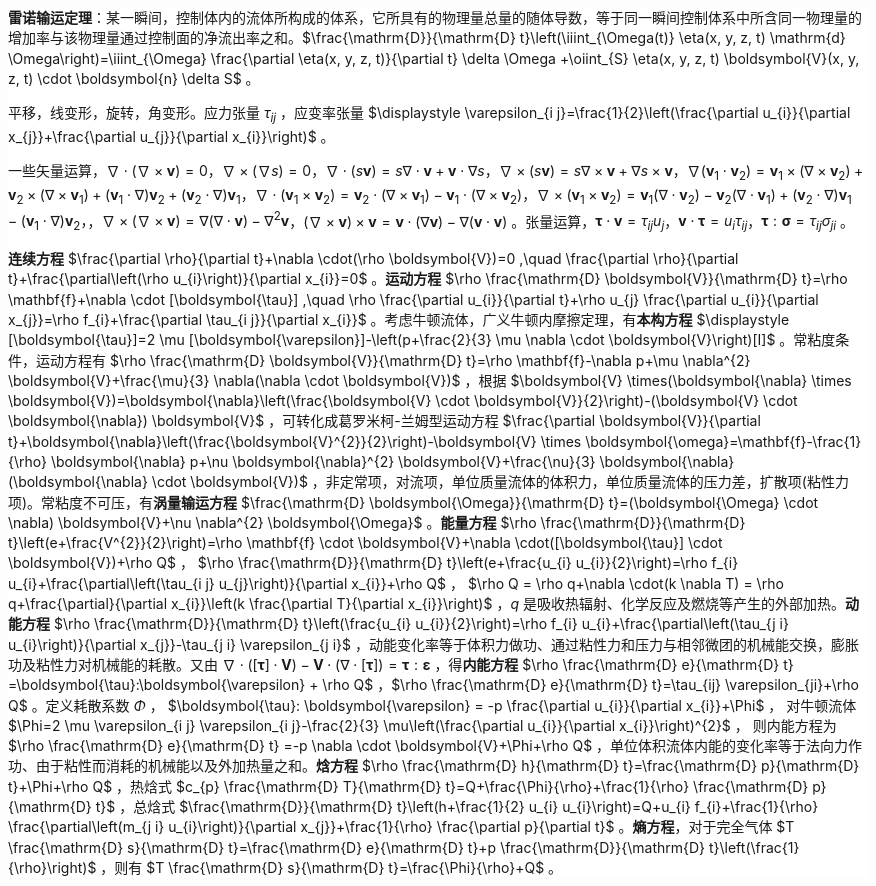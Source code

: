 **雷诺输运定理**：某一瞬间，控制体内的流体所构成的体系，它所具有的物理量总量的随体导数，等于同一瞬间控制体系中所含同一物理量的增加率与该物理量通过控制面的净流出率之和。$\frac{\mathrm{D}}{\mathrm{D} t}\left(\iiint_{\Omega(t)} \eta(x, y, z, t) \mathrm{d} \Omega\right)=\iiint_{\Omega} \frac{\partial \eta(x, y, z, t)}{\partial t} \delta \Omega +\oiint_{S} \eta(x, y, z, t) \boldsymbol{V}(x, y, z, t) \cdot \boldsymbol{n} \delta S$ 。

平移，线变形，旋转，角变形。应力张量  $\tau_{ij}$ ，应变率张量  $\displaystyle \varepsilon_{i j}=\frac{1}{2}\left(\frac{\partial u_{i}}{\partial x_{j}}+\frac{\partial u_{j}}{\partial x_{i}}\right)$ 。

一些矢量运算，$\nabla \cdot(\nabla \times \mathbf{v})=0$，$\nabla \times(\nabla s)=0$，$\nabla \cdot(s \mathbf{v})=s \nabla \cdot \mathbf{v}+\mathbf{v} \cdot \nabla s$，$\nabla \times(s \mathbf{v})=s \nabla \times \mathbf{v}+\nabla s \times \mathbf{v}$，$\nabla\left(\mathbf{v}_{1} \cdot \mathbf{v}_{2}\right)=\mathbf{v}_{1} \times\left(\nabla \times \mathbf{v}_{2}\right)+\mathbf{v}_{2} \times\left(\nabla \times \mathbf{v}_{1}\right)+\left(\mathbf{v}_{1} \cdot \nabla\right) \mathbf{v}_{2}+\left(\mathbf{v}_{2} \cdot \nabla\right) \mathbf{v}_{1}$，$\nabla \cdot\left(\mathbf{v}_{1} \times \mathbf{v}_{2}\right)=\mathbf{v}_{2} \cdot\left(\nabla \times \mathbf{v}_{1}\right)-\mathbf{v}_{1} \cdot\left(\nabla \times \mathbf{v}_{2}\right)$，$\nabla \times\left(\mathbf{v}_{1} \times \mathbf{v}_{2}\right)=\mathbf{v}_{1}\left(\nabla \cdot \mathbf{v}_{2}\right)-\mathbf{v}_{2}\left(\nabla \cdot \mathbf{v}_{1}\right)+\left(\mathbf{v}_{2} \cdot \nabla\right) \mathbf{v}_{1}-\left(\mathbf{v}_{1} \cdot \nabla\right) \mathbf{v}_{2}，$，$\nabla \times(\nabla \times \mathbf{v})=\nabla(\nabla \cdot \mathbf{v})-\nabla^{2} \mathbf{v}$，$(\nabla \times \mathbf{v}) \times \mathbf{v}=\mathbf{v} \cdot(\nabla \mathbf{v})-\nabla(\mathbf{v} \cdot \mathbf{v})$ 。张量运算，$\boldsymbol{\tau} \cdot \mathbf{v}=\tau_{ij} u_{j}$，$\mathbf{v} \cdot \boldsymbol{\tau}=u_{i} \tau_{ij}$，$\boldsymbol{\tau}:\boldsymbol{\sigma}=\tau_{ij} \sigma_{ji}$  。

**连续方程**  $\frac{\partial \rho}{\partial t}+\nabla \cdot(\rho \boldsymbol{V})=0 ,\quad \frac{\partial \rho}{\partial t}+\frac{\partial\left(\rho u_{i}\right)}{\partial x_{i}}=0$ 。**运动方程**  $\rho \frac{\mathrm{D} \boldsymbol{V}}{\mathrm{D} t}=\rho \mathbf{f}+\nabla \cdot [\boldsymbol{\tau}] ,\quad \rho \frac{\partial u_{i}}{\partial t}+\rho u_{j} \frac{\partial u_{i}}{\partial x_{j}}=\rho f_{i}+\frac{\partial \tau_{i j}}{\partial x_{i}}$  。考虑牛顿流体，广义牛顿内摩擦定理，有**本构方程**  $\displaystyle [\boldsymbol{\tau}]=2 \mu [\boldsymbol{\varepsilon}]-\left(p+\frac{2}{3} \mu \nabla \cdot \boldsymbol{V}\right)[I]$ 。常粘度条件，运动方程有  $\rho \frac{\mathrm{D} \boldsymbol{V}}{\mathrm{D} t}=\rho \mathbf{f}-\nabla p+\mu \nabla^{2} \boldsymbol{V}+\frac{\mu}{3} \nabla(\nabla \cdot \boldsymbol{V})$ ，根据  $\boldsymbol{V} \times(\boldsymbol{\nabla} \times \boldsymbol{V})=\boldsymbol{\nabla}\left(\frac{\boldsymbol{V} \cdot \boldsymbol{V}}{2}\right)-(\boldsymbol{V} \cdot \boldsymbol{\nabla}) \boldsymbol{V}$ ，可转化成葛罗米柯-兰姆型运动方程  $\frac{\partial \boldsymbol{V}}{\partial t}+\boldsymbol{\nabla}\left(\frac{\boldsymbol{V}^{2}}{2}\right)-\boldsymbol{V} \times \boldsymbol{\omega}=\mathbf{f}-\frac{1}{\rho} \boldsymbol{\nabla} p+\nu \boldsymbol{\nabla}^{2} \boldsymbol{V}+\frac{\nu}{3} \boldsymbol{\nabla}(\boldsymbol{\nabla} \cdot \boldsymbol{V})$ ，非定常项，对流项，单位质量流体的体积力，单位质量流体的压力差，扩散项(粘性力项)。常粘度不可压，有**涡量输运方程**  $\frac{\mathrm{D} \boldsymbol{\Omega}}{\mathrm{D} t}=(\boldsymbol{\Omega} \cdot \nabla) \boldsymbol{V}+\nu \nabla^{2} \boldsymbol{\Omega}$ 。**能量方程**  $\rho \frac{\mathrm{D}}{\mathrm{D} t}\left(e+\frac{V^{2}}{2}\right)=\rho \mathbf{f} \cdot \boldsymbol{V}+\nabla \cdot([\boldsymbol{\tau}] \cdot \boldsymbol{V})+\rho Q$ ， $\rho \frac{\mathrm{D}}{\mathrm{D} t}\left(e+\frac{u_{i} u_{i}}{2}\right)=\rho f_{i} u_{i}+\frac{\partial\left(\tau_{i j} u_{j}\right)}{\partial x_{i}}+\rho Q$ ， $\rho Q = \rho q+\nabla \cdot(k \nabla T) = \rho q+\frac{\partial}{\partial x_{i}}\left(k \frac{\partial T}{\partial x_{i}}\right)$ ，$q$ 是吸收热辐射、化学反应及燃烧等产生的外部加热。**动能方程**  $\rho \frac{\mathrm{D}}{\mathrm{D} t}\left(\frac{u_{i} u_{i}}{2}\right)=\rho f_{i} u_{i}+\frac{\partial\left(\tau_{j i} u_{i}\right)}{\partial x_{j}}-\tau_{j i} \varepsilon_{j i}$ ，动能变化率等于体积力做功、通过粘性力和压力与相邻微团的机械能交换，膨胀功及粘性力对机械能的耗散。又由  $\nabla \cdot([\boldsymbol{\tau}] \cdot \mathbf{V})-\mathbf{V} \cdot(\nabla \cdot [\boldsymbol{\tau}])=\boldsymbol{\tau}: \boldsymbol{\varepsilon}$ ，得**内能方程**  $\rho \frac{\mathrm{D} e}{\mathrm{D} t} =\boldsymbol{\tau}:\boldsymbol{\varepsilon} + \rho Q$ ，$\rho \frac{\mathrm{D} e}{\mathrm{D} t}=\tau_{ij} \varepsilon_{ji}+\rho Q$ 。定义耗散系数  $\Phi$ ， $\boldsymbol{\tau}: \boldsymbol{\varepsilon} = -p \frac{\partial u_{i}}{\partial x_{i}}+\Phi$ ， 对牛顿流体  $\Phi=2 \mu \varepsilon_{i j} \varepsilon_{i j}-\frac{2}{3} \mu\left(\frac{\partial u_{i}}{\partial x_{i}}\right)^{2}$ ， 则内能方程为$\rho \frac{\mathrm{D} e}{\mathrm{D} t} =-p \nabla \cdot \boldsymbol{V}+\Phi+\rho Q$ ，单位体积流体内能的变化率等于法向力作功、由于粘性而消耗的机械能以及外加热量之和。**焓方程**  $\rho \frac{\mathrm{D} h}{\mathrm{D} t}=\frac{\mathrm{D} p}{\mathrm{D} t}+\Phi+\rho Q$ ，热焓式  $c_{p} \frac{\mathrm{D} T}{\mathrm{D} t}=Q+\frac{\Phi}{\rho}+\frac{1}{\rho} \frac{\mathrm{D} p}{\mathrm{D} t}$ ，总焓式  $\frac{\mathrm{D}}{\mathrm{D} t}\left(h+\frac{1}{2} u_{i} u_{i}\right)=Q+u_{i} f_{i}+\frac{1}{\rho} \frac{\partial\left(m_{j i} u_{i}\right)}{\partial x_{j}}+\frac{1}{\rho} \frac{\partial p}{\partial t}$ 。**熵方程**，对于完全气体  $T \frac{\mathrm{D} s}{\mathrm{D} t}=\frac{\mathrm{D} e}{\mathrm{D} t}+p \frac{\mathrm{D}}{\mathrm{D} t}\left(\frac{1}{\rho}\right)$ ，则有  $T \frac{\mathrm{D} s}{\mathrm{D} t}=\frac{\Phi}{\rho}+Q$ 。

